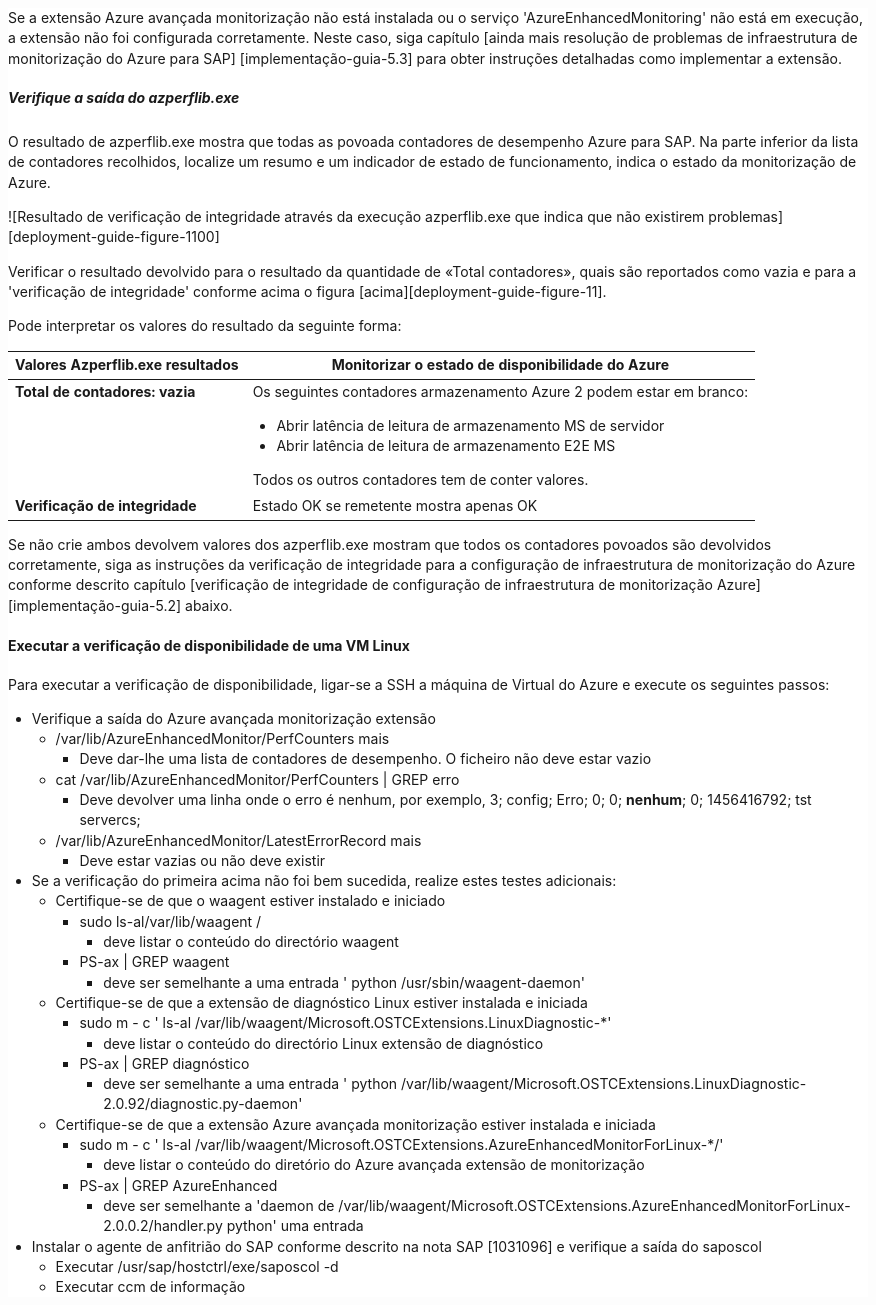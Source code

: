 Se a extensão Azure avançada monitorização não está instalada ou o serviço 'AzureEnhancedMonitoring' não está em execução, a extensão não foi configurada corretamente. Neste caso, siga capítulo [ainda mais resolução de problemas de infraestrutura de monitorização do Azure para SAP] [implementação-guia-5.3] para obter instruções detalhadas como implementar a extensão.

##### <a name="check-the-output-of-azperflibexe"></a>Verifique a saída do azperflib.exe
O resultado de azperflib.exe mostra que todas as povoada contadores de desempenho Azure para SAP. Na parte inferior da lista de contadores recolhidos, localize um resumo e um indicador de estado de funcionamento, indica o estado da monitorização de Azure. 
 
![Resultado de verificação de integridade através da execução azperflib.exe que indica que não existirem problemas][deployment-guide-figure-1100]
<a name="figure-11"></a>

Verificar o resultado devolvido para o resultado da quantidade de «Total contadores», quais são reportados como vazia e para a 'verificação de integridade' conforme acima o figura [acima][deployment-guide-figure-11].

Pode interpretar os valores do resultado da seguinte forma:

| Valores Azperflib.exe resultados | Monitorizar o estado de disponibilidade do Azure |
| ------------------------------|----------------------------------- |
| **Total de contadores: vazia** | Os seguintes contadores armazenamento Azure 2 podem estar em branco: <ul><li>Abrir latência de leitura de armazenamento MS de servidor</li><li>Abrir latência de leitura de armazenamento E2E MS</li></ul>Todos os outros contadores tem de conter valores. |
| **Verificação de integridade** | Estado OK se remetente mostra apenas OK |

Se não crie ambos devolvem valores dos azperflib.exe mostram que todos os contadores povoados são devolvidos corretamente, siga as instruções da verificação de integridade para a configuração de infraestrutura de monitorização do Azure conforme descrito capítulo [verificação de integridade de configuração de infraestrutura de monitorização Azure] [implementação-guia-5.2] abaixo.

#### <a name="execute-the-readiness-check-on-a-linux-vm"></a>Executar a verificação de disponibilidade de uma VM Linux
Para executar a verificação de disponibilidade, ligar-se a SSH a máquina de Virtual do Azure e execute os seguintes passos:

* Verifique a saída do Azure avançada monitorização extensão
    * /var/lib/AzureEnhancedMonitor/PerfCounters mais
        * Deve dar-lhe uma lista de contadores de desempenho. O ficheiro não deve estar vazio
    * cat /var/lib/AzureEnhancedMonitor/PerfCounters | GREP erro
        * Deve devolver uma linha onde o erro é nenhum, por exemplo, 3; config; Erro; 0; 0; **nenhum**; 0; 1456416792; tst servercs;
    * /var/lib/AzureEnhancedMonitor/LatestErrorRecord mais
        * Deve estar vazias ou não deve existir
* Se a verificação do primeira acima não foi bem sucedida, realize estes testes adicionais:
    * Certifique-se de que o waagent estiver instalado e iniciado
        * sudo ls-al/var/lib/waagent /
            * deve listar o conteúdo do directório waagent
        * PS-ax | GREP waagent
            * deve ser semelhante a uma entrada ' python /usr/sbin/waagent-daemon'
    * Certifique-se de que a extensão de diagnóstico Linux estiver instalada e iniciada
        * sudo m - c ' ls-al /var/lib/waagent/Microsoft.OSTCExtensions.LinuxDiagnostic-*'
            * deve listar o conteúdo do directório Linux extensão de diagnóstico
        * PS-ax | GREP diagnóstico
            * deve ser semelhante a uma entrada ' python /var/lib/waagent/Microsoft.OSTCExtensions.LinuxDiagnostic-2.0.92/diagnostic.py-daemon'
    * Certifique-se de que a extensão Azure avançada monitorização estiver instalada e iniciada
        * sudo m - c ' ls-al /var/lib/waagent/Microsoft.OSTCExtensions.AzureEnhancedMonitorForLinux-*/'
            * deve listar o conteúdo do diretório do Azure avançada extensão de monitorização
        * PS-ax | GREP AzureEnhanced
            * deve ser semelhante a 'daemon de /var/lib/waagent/Microsoft.OSTCExtensions.AzureEnhancedMonitorForLinux-2.0.0.2/handler.py python' uma entrada
* Instalar o agente de anfitrião do SAP conforme descrito na nota SAP [1031096] e verifique a saída do saposcol
    * Executar /usr/sap/hostctrl/exe/saposcol -d
    * Executar ccm de informação

[comment]: <> (Nível de patches MSSedusch TODO adicionar processador para agente de anfitrião do SAP no 1409604 de nota do SAP)
[comment]: <> (MSSedusch TODO porque é que precisamos de recomendar um gestão de ficheiros, por exemplo, servidor de ficheiros ou VHD? É que o modo diferente no local?)
[comment]: <> (Ligação Windows Update de MSSedusch TODO abaixo) 